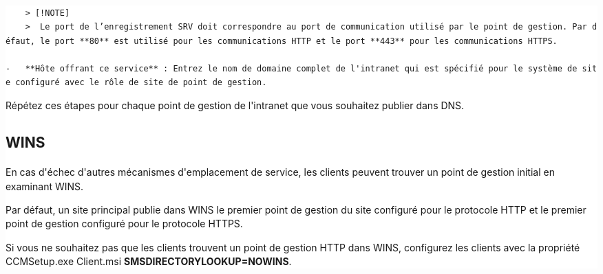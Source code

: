         > [!NOTE]  
        >  Le port de l’enregistrement SRV doit correspondre au port de communication utilisé par le point de gestion. Par défaut, le port **80** est utilisé pour les communications HTTP et le port **443** pour les communications HTTPS.  

    -   **Hôte offrant ce service** : Entrez le nom de domaine complet de l'intranet qui est spécifié pour le système de site configuré avec le rôle de site de point de gestion.  

Répétez ces étapes pour chaque point de gestion de l'intranet que vous souhaitez publier dans DNS.  

##  <a name="bkmk_wins"></a> WINS  
En cas d'échec d'autres mécanismes d'emplacement de service, les clients peuvent trouver un point de gestion initial en examinant WINS.  

Par défaut, un site principal publie dans WINS le premier point de gestion du site configuré pour le protocole HTTP et le premier point de gestion configuré pour le protocole HTTPS.  

Si vous ne souhaitez pas que les clients trouvent un point de gestion HTTP dans WINS, configurez les clients avec la propriété CCMSetup.exe Client.msi **SMSDIRECTORYLOOKUP=NOWINS**.  
